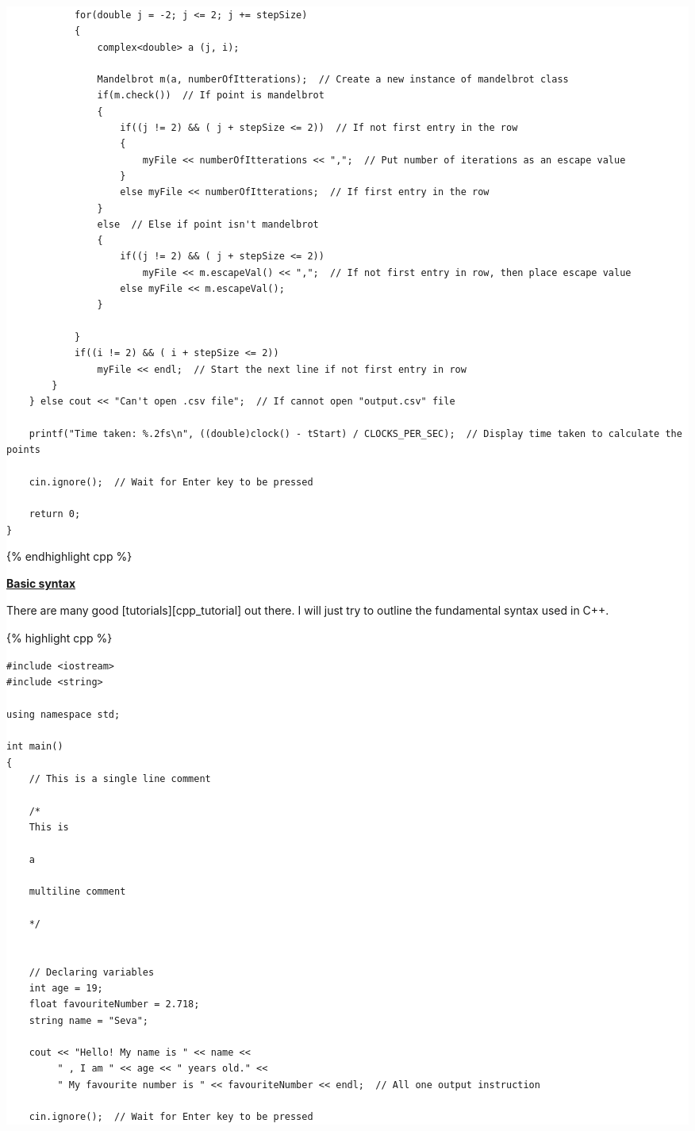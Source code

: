                 for(double j = -2; j <= 2; j += stepSize)
                {
                    complex<double> a (j, i);

                    Mandelbrot m(a, numberOfItterations);  // Create a new instance of mandelbrot class
                    if(m.check())  // If point is mandelbrot
                    {
                        if((j != 2) && ( j + stepSize <= 2))  // If not first entry in the row
                        {
                            myFile << numberOfItterations << ",";  // Put number of iterations as an escape value
                        }
                        else myFile << numberOfItterations;  // If first entry in the row
                    }
                    else  // Else if point isn't mandelbrot
                    {
                        if((j != 2) && ( j + stepSize <= 2))
                            myFile << m.escapeVal() << ",";  // If not first entry in row, then place escape value
                        else myFile << m.escapeVal();
                    }

                }
                if((i != 2) && ( i + stepSize <= 2))
                    myFile << endl;  // Start the next line if not first entry in row
            }
        } else cout << "Can't open .csv file";  // If cannot open "output.csv" file

        printf("Time taken: %.2fs\n", ((double)clock() - tStart) / CLOCKS_PER_SEC);  // Display time taken to calculate the points
        
        cin.ignore();  // Wait for Enter key to be pressed

        return 0;
    }

{% endhighlight cpp %}


<b><u>Basic syntax</u></b>

There are many good [tutorials][cpp_tutorial] out there. I will just try to outline the fundamental syntax used in C++.

{% highlight cpp %}

    #include <iostream>
    #include <string>
    
    using namespace std;
    
    int main()
    {
        // This is a single line comment
        
        /*
        This is 
        
        a 
        
        multiline comment
        
        */
        
        
        // Declaring variables
        int age = 19;
        float favouriteNumber = 2.718;
        string name = "Seva";
        
        cout << "Hello! My name is " << name <<
             " , I am " << age << " years old." <<
             " My favourite number is " << favouriteNumber << endl;  // All one output instruction
             
        cin.ignore();  // Wait for Enter key to be pressed